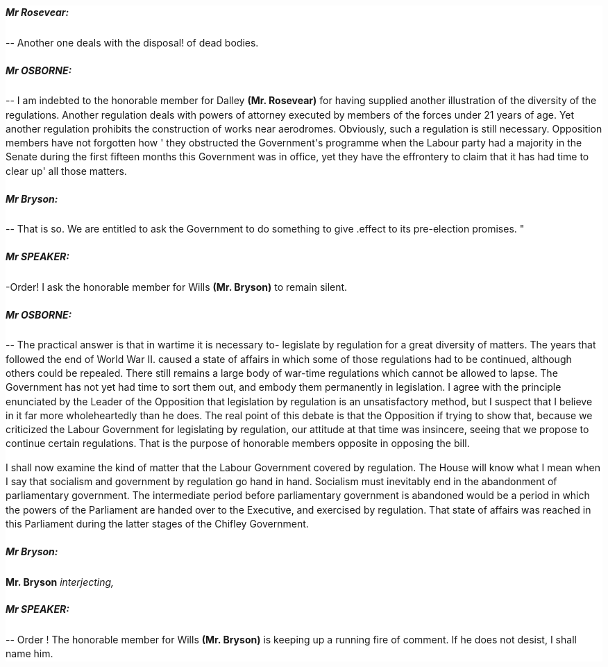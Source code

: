 ##### Mr Rosevear:

-- Another one deals with the disposal! of dead bodies. 

##### Mr OSBORNE:

-- I am indebted to the honorable member for Dalley  **(Mr. Rosevear)**  for having supplied another illustration of the diversity of the regulations. Another regulation deals with powers of attorney executed by members of the forces under 21  years of age. Yet another regulation prohibits the construction of works near aerodromes. Obviously, such a regulation is still necessary. Opposition members have not forgotten how ' they obstructed the Government's programme when the Labour party had a majority in the Senate during the first fifteen months this Government was in office, yet they have the effrontery to claim that it has had time to clear up' all those matters. 

##### Mr Bryson:

-- That is so. We are entitled to ask the Government to do something to give .effect to its pre-election promises. " 

##### Mr SPEAKER:

-Order! I ask the honorable member for Wills  **(Mr. Bryson)**  to remain silent. 

##### Mr OSBORNE:

-- The practical answer is that in wartime it is necessary to- legislate by regulation for a great diversity of matters. The years that followed the end of World War II. caused a state of affairs in which some of those regulations had to be continued, although others could be repealed. There still remains a large body of war-time regulations which cannot be allowed to lapse. The Government has not yet had time to sort them out, and embody them permanently in legislation. I agree with the principle enunciated by the Leader of the Opposition that legislation by regulation is an unsatisfactory method, but I suspect that I believe in it far more wholeheartedly than he does. The real point of this debate is that the Opposition if trying to show that, because we criticized the Labour Government for legislating by regulation, our attitude at that time was insincere, seeing that we propose to continue certain regulations. That is the purpose of honorable members opposite in opposing the bill. 

I shall now examine the kind of matter that the Labour Government covered by regulation. The House will know what I mean when I say that socialism and government by regulation go hand in hand. Socialism must inevitably end in the abandonment of parliamentary government. The intermediate period before parliamentary government is abandoned would be a period in which the powers of the Parliament are handed over to the Executive, and exercised by regulation. That state of affairs was reached in this Parliament during the latter stages of the Chifley Government. 

##### Mr Bryson:


 **Mr. Bryson** 
 *interjecting,* 


##### Mr SPEAKER:

-- Order ! The honorable member for Wills  **(Mr. Bryson)**  is keeping up a running fire of comment. If he does not desist, I shall name him. 

